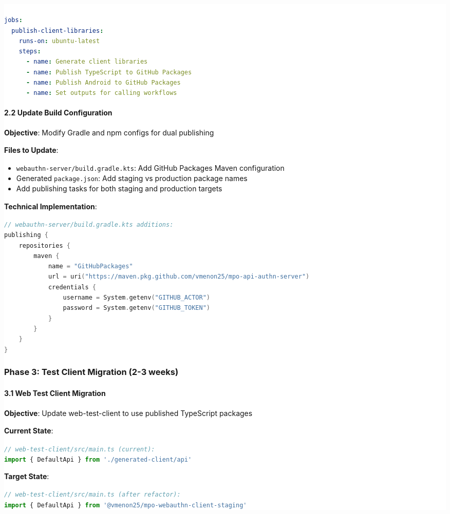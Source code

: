 ```yaml

jobs:
  publish-client-libraries:
    runs-on: ubuntu-latest
    steps:
      - name: Generate client libraries
      - name: Publish TypeScript to GitHub Packages
      - name: Publish Android to GitHub Packages
      - name: Set outputs for calling workflows
```

#### 2.2 Update Build Configuration

**Objective**: Modify Gradle and npm configs for dual publishing

**Files to Update**:

- `webauthn-server/build.gradle.kts`: Add GitHub Packages Maven configuration
- Generated `package.json`: Add staging vs production package names
- Add publishing tasks for both staging and production targets

**Technical Implementation**:

```kotlin
// webauthn-server/build.gradle.kts additions:
publishing {
    repositories {
        maven {
            name = "GitHubPackages"
            url = uri("https://maven.pkg.github.com/vmenon25/mpo-api-authn-server")
            credentials {
                username = System.getenv("GITHUB_ACTOR")
                password = System.getenv("GITHUB_TOKEN")
            }
        }
    }
}
```

### Phase 3: Test Client Migration (2-3 weeks)

#### 3.1 Web Test Client Migration

**Objective**: Update web-test-client to use published TypeScript packages

**Current State**:

```typescript
// web-test-client/src/main.ts (current):
import { DefaultApi } from './generated-client/api'
```

**Target State**:

```typescript
// web-test-client/src/main.ts (after refactor):
import { DefaultApi } from '@vmenon25/mpo-webauthn-client-staging'
```

